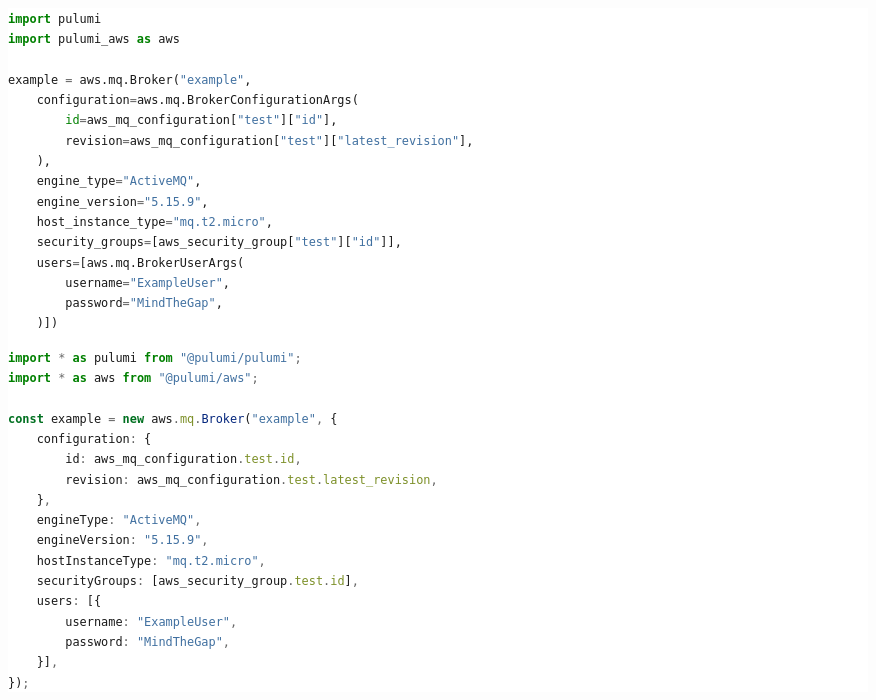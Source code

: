 
</pulumi-choosable>
</div>


<div>
<pulumi-choosable type="language" values="python">

```python
import pulumi
import pulumi_aws as aws

example = aws.mq.Broker("example",
    configuration=aws.mq.BrokerConfigurationArgs(
        id=aws_mq_configuration["test"]["id"],
        revision=aws_mq_configuration["test"]["latest_revision"],
    ),
    engine_type="ActiveMQ",
    engine_version="5.15.9",
    host_instance_type="mq.t2.micro",
    security_groups=[aws_security_group["test"]["id"]],
    users=[aws.mq.BrokerUserArgs(
        username="ExampleUser",
        password="MindTheGap",
    )])
```


</pulumi-choosable>
</div>


<div>
<pulumi-choosable type="language" values="typescript">


```typescript
import * as pulumi from "@pulumi/pulumi";
import * as aws from "@pulumi/aws";

const example = new aws.mq.Broker("example", {
    configuration: {
        id: aws_mq_configuration.test.id,
        revision: aws_mq_configuration.test.latest_revision,
    },
    engineType: "ActiveMQ",
    engineVersion: "5.15.9",
    hostInstanceType: "mq.t2.micro",
    securityGroups: [aws_security_group.test.id],
    users: [{
        username: "ExampleUser",
        password: "MindTheGap",
    }],
});
```

